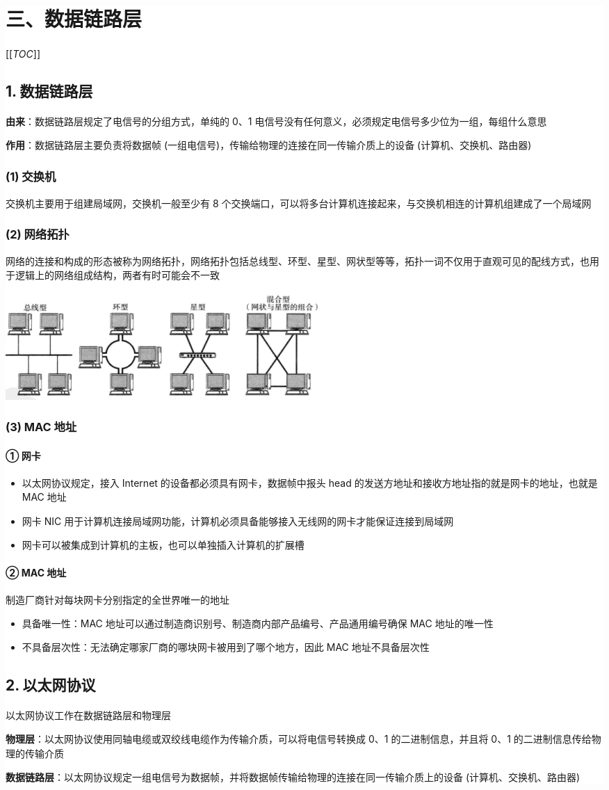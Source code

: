 # 三、数据链路层

[[_TOC_]]

## 1. 数据链路层

**由来**：数据链路层规定了电信号的分组方式，单纯的 0、1 电信号没有任何意义，必须规定电信号多少位为一组，每组什么意思

**作用**：数据链路层主要负责将数据帧 (一组电信号)，传输给物理的连接在同一传输介质上的设备 (计算机、交换机、路由器)

### (1) 交换机

交换机主要用于组建局域网，交换机一般至少有 8 个交换端口，可以将多台计算机连接起来，与交换机相连的计算机组建成了一个局域网

### (2) 网络拓扑

网络的连接和构成的形态被称为网络拓扑，网络拓扑包括总线型、环型、星型、网状型等等，拓扑一词不仅用于直观可见的配线方式，也用于逻辑上的网络组成结构，两者有时可能会不一致

![网络拓扑](https://github.com/yuyuyuzhang/Blog/blob/master/images/%E8%AE%A1%E7%AE%97%E6%9C%BA%E7%BD%91%E7%BB%9C/TCPIP%E5%8D%8F%E8%AE%AE%E7%BE%A4/%E6%95%B0%E6%8D%AE%E9%93%BE%E8%B7%AF%E5%B1%82/%E7%BD%91%E7%BB%9C%E6%8B%93%E6%89%91.png)

### (3) MAC 地址

#### ① 网卡

* 以太网协议规定，接入 Internet 的设备都必须具有网卡，数据帧中报头 head 的发送方地址和接收方地址指的就是网卡的地址，也就是 MAC 地址

* 网卡 NIC 用于计算机连接局域网功能，计算机必须具备能够接入无线网的网卡才能保证连接到局域网

* 网卡可以被集成到计算机的主板，也可以单独插入计算机的扩展槽

#### ② MAC 地址

制造厂商针对每块网卡分别指定的全世界唯一的地址

* 具备唯一性：MAC 地址可以通过制造商识别号、制造商内部产品编号、产品通用编号确保 MAC 地址的唯一性

* 不具备层次性：无法确定哪家厂商的哪块网卡被用到了哪个地方，因此 MAC 地址不具备层次性

## 2. 以太网协议

以太网协议工作在数据链路层和物理层

**物理层**：以太网协议使用同轴电缆或双绞线电缆作为传输介质，可以将电信号转换成 0、1 的二进制信息，并且将 0、1 的二进制信息传给物理的传输介质

**数据链路层**：以太网协议规定一组电信号为数据帧，并将数据帧传输给物理的连接在同一传输介质上的设备 (计算机、交换机、路由器)

